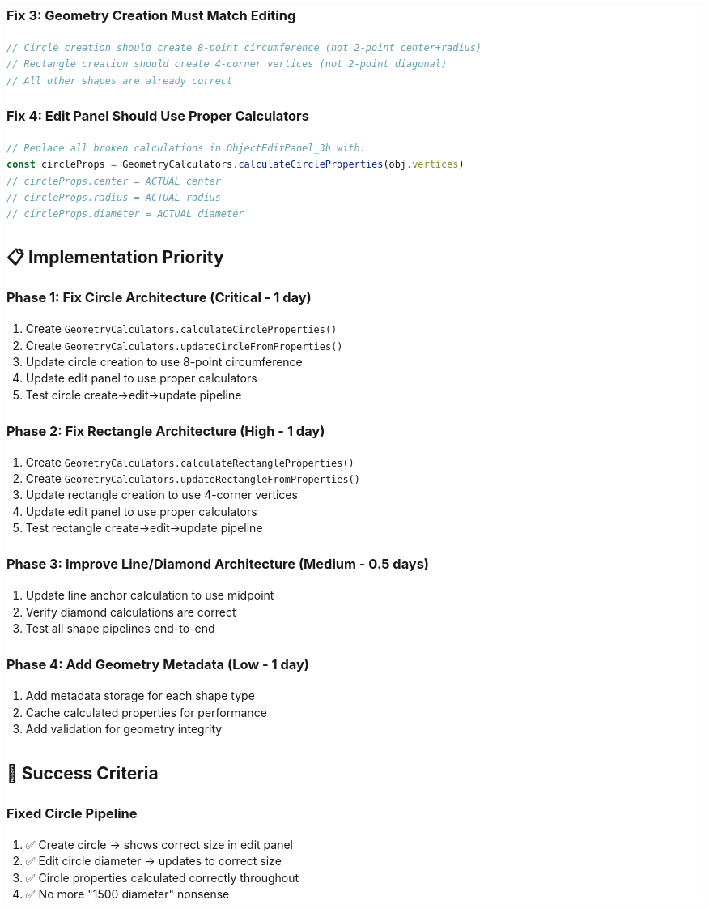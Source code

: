 ### **Fix 3: Geometry Creation Must Match Editing**
```typescript
// Circle creation should create 8-point circumference (not 2-point center+radius)
// Rectangle creation should create 4-corner vertices (not 2-point diagonal)
// All other shapes are already correct
```

### **Fix 4: Edit Panel Should Use Proper Calculators**
```typescript
// Replace all broken calculations in ObjectEditPanel_3b with:
const circleProps = GeometryCalculators.calculateCircleProperties(obj.vertices)
// circleProps.center = ACTUAL center
// circleProps.radius = ACTUAL radius  
// circleProps.diameter = ACTUAL diameter
```

## 📋 **Implementation Priority**

### **Phase 1: Fix Circle Architecture (Critical - 1 day)**
1. Create `GeometryCalculators.calculateCircleProperties()` 
2. Create `GeometryCalculators.updateCircleFromProperties()`
3. Update circle creation to use 8-point circumference
4. Update edit panel to use proper calculators
5. Test circle create→edit→update pipeline

### **Phase 2: Fix Rectangle Architecture (High - 1 day)**
1. Create `GeometryCalculators.calculateRectangleProperties()`
2. Create `GeometryCalculators.updateRectangleFromProperties()` 
3. Update rectangle creation to use 4-corner vertices
4. Update edit panel to use proper calculators
5. Test rectangle create→edit→update pipeline

### **Phase 3: Improve Line/Diamond Architecture (Medium - 0.5 days)**
1. Update line anchor calculation to use midpoint
2. Verify diamond calculations are correct
3. Test all shape pipelines end-to-end

### **Phase 4: Add Geometry Metadata (Low - 1 day)**
1. Add metadata storage for each shape type
2. Cache calculated properties for performance
3. Add validation for geometry integrity

## 🎯 **Success Criteria**

### **Fixed Circle Pipeline**
1. ✅ Create circle → shows correct size in edit panel
2. ✅ Edit circle diameter → updates to correct size
3. ✅ Circle properties calculated correctly throughout
4. ✅ No more "1500 diameter" nonsense
